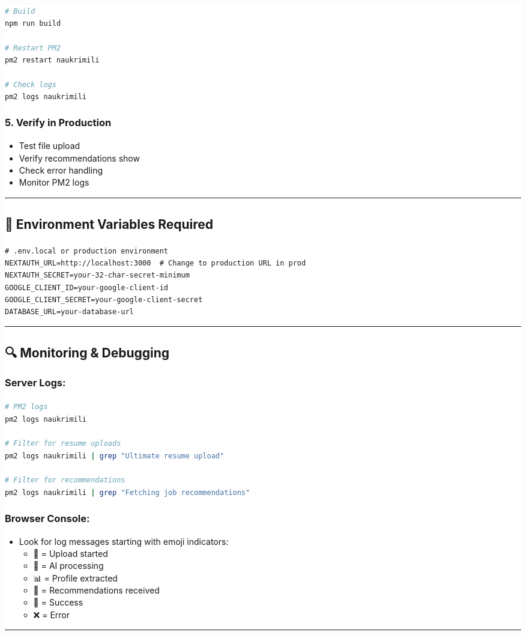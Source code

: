 ```bash
# Build
npm run build

# Restart PM2
pm2 restart naukrimili

# Check logs
pm2 logs naukrimili
```

### 5. Verify in Production
- Test file upload
- Verify recommendations show
- Check error handling
- Monitor PM2 logs

---

## 📝 Environment Variables Required

```env
# .env.local or production environment
NEXTAUTH_URL=http://localhost:3000  # Change to production URL in prod
NEXTAUTH_SECRET=your-32-char-secret-minimum
GOOGLE_CLIENT_ID=your-google-client-id
GOOGLE_CLIENT_SECRET=your-google-client-secret
DATABASE_URL=your-database-url
```

---

## 🔍 Monitoring & Debugging

### Server Logs:
```bash
# PM2 logs
pm2 logs naukrimili

# Filter for resume uploads
pm2 logs naukrimili | grep "Ultimate resume upload"

# Filter for recommendations
pm2 logs naukrimili | grep "Fetching job recommendations"
```

### Browser Console:
- Look for log messages starting with emoji indicators:
  - 🚀 = Upload started
  - 🤖 = AI processing
  - 📊 = Profile extracted
  - 🎯 = Recommendations received
  - 🎉 = Success
  - ❌ = Error

---